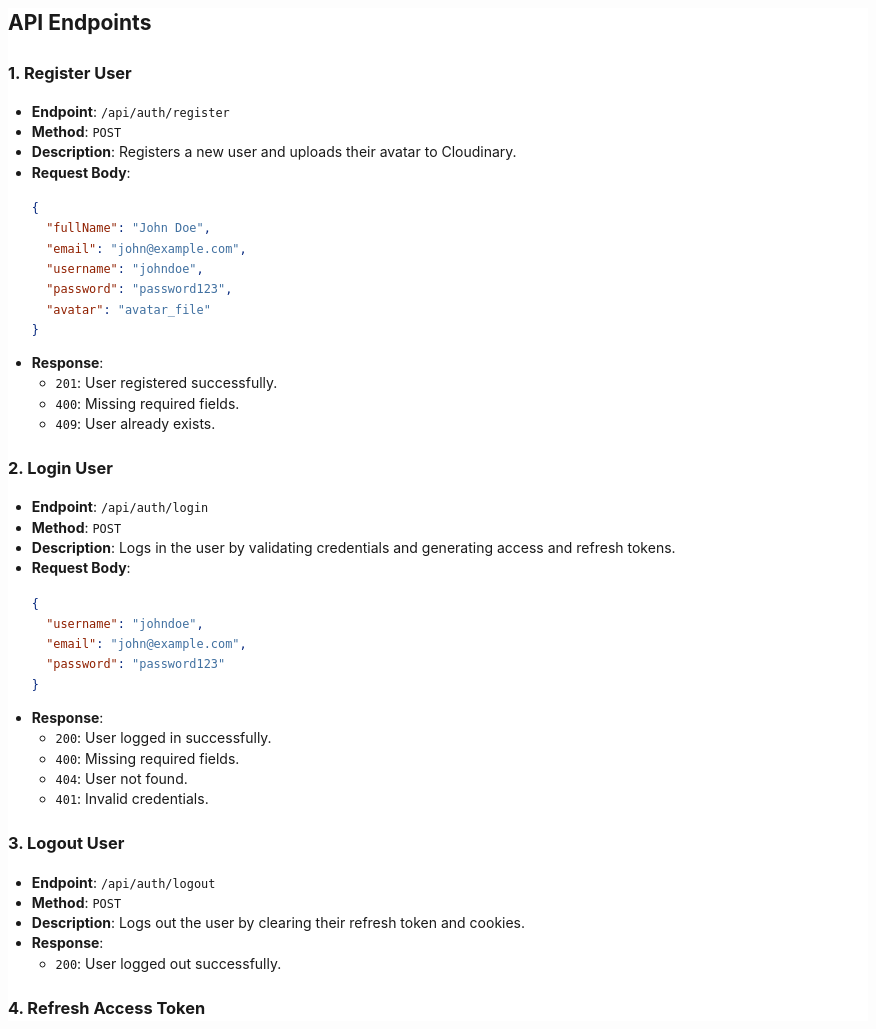 ## API Endpoints

### 1. **Register User**

   - **Endpoint**: `/api/auth/register`
   - **Method**: `POST`
   - **Description**: Registers a new user and uploads their avatar to Cloudinary.
   - **Request Body**:
     ```json
     {
       "fullName": "John Doe",
       "email": "john@example.com",
       "username": "johndoe",
       "password": "password123",
       "avatar": "avatar_file"
     }
     ```
   - **Response**:
     - `201`: User registered successfully.
     - `400`: Missing required fields.
     - `409`: User already exists.

### 2. **Login User**

   - **Endpoint**: `/api/auth/login`
   - **Method**: `POST`
   - **Description**: Logs in the user by validating credentials and generating access and refresh tokens.
   - **Request Body**:
     ```json
     {
       "username": "johndoe",
       "email": "john@example.com",
       "password": "password123"
     }
     ```
   - **Response**:
     - `200`: User logged in successfully.
     - `400`: Missing required fields.
     - `404`: User not found.
     - `401`: Invalid credentials.

### 3. **Logout User**

   - **Endpoint**: `/api/auth/logout`
   - **Method**: `POST`
   - **Description**: Logs out the user by clearing their refresh token and cookies.
   - **Response**:
     - `200`: User logged out successfully.

### 4. **Refresh Access Token**
